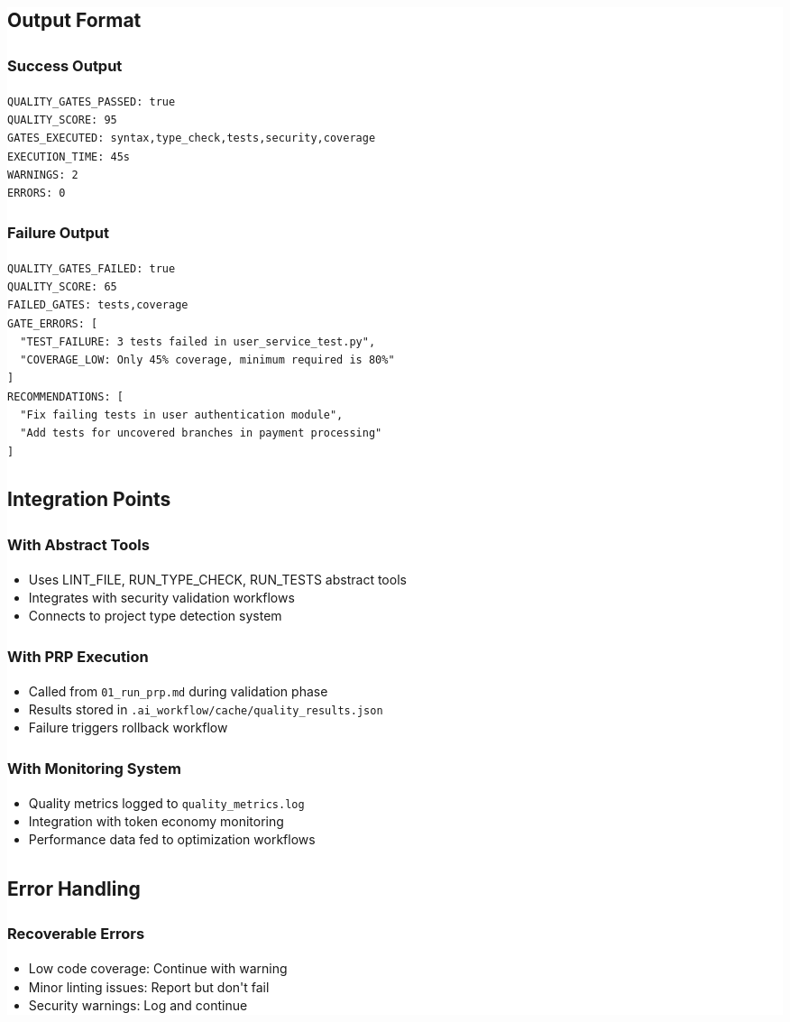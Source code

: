 ## Output Format

### Success Output
```
QUALITY_GATES_PASSED: true
QUALITY_SCORE: 95
GATES_EXECUTED: syntax,type_check,tests,security,coverage
EXECUTION_TIME: 45s
WARNINGS: 2
ERRORS: 0
```

### Failure Output
```
QUALITY_GATES_FAILED: true
QUALITY_SCORE: 65
FAILED_GATES: tests,coverage
GATE_ERRORS: [
  "TEST_FAILURE: 3 tests failed in user_service_test.py",
  "COVERAGE_LOW: Only 45% coverage, minimum required is 80%"
]
RECOMMENDATIONS: [
  "Fix failing tests in user authentication module",
  "Add tests for uncovered branches in payment processing"
]
```

## Integration Points

### With Abstract Tools
- Uses LINT_FILE, RUN_TYPE_CHECK, RUN_TESTS abstract tools
- Integrates with security validation workflows
- Connects to project type detection system

### With PRP Execution
- Called from `01_run_prp.md` during validation phase
- Results stored in `.ai_workflow/cache/quality_results.json`
- Failure triggers rollback workflow

### With Monitoring System
- Quality metrics logged to `quality_metrics.log`
- Integration with token economy monitoring
- Performance data fed to optimization workflows

## Error Handling

### Recoverable Errors
- Low code coverage: Continue with warning
- Minor linting issues: Report but don't fail
- Security warnings: Log and continue
